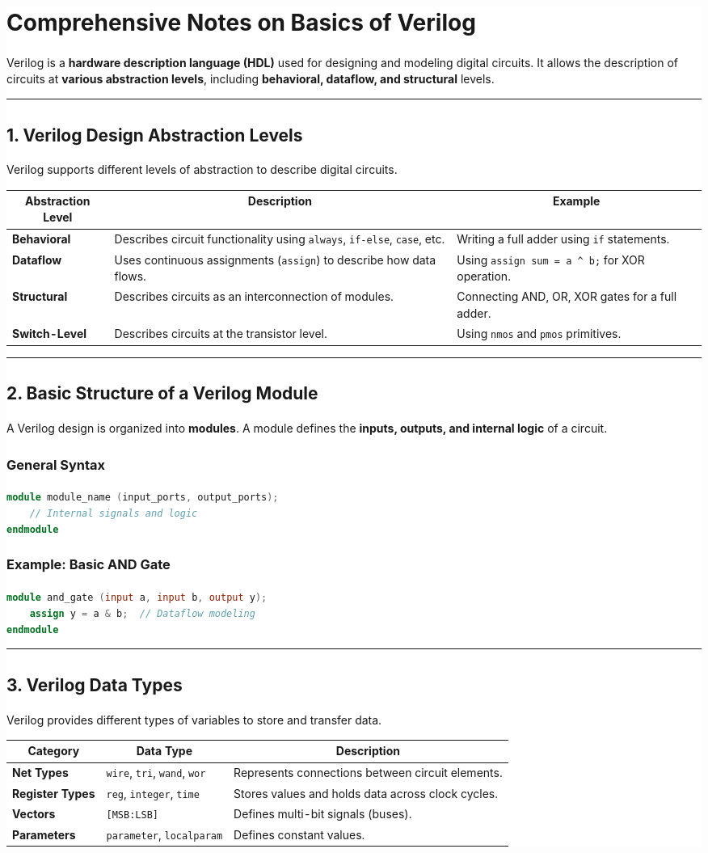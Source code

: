 # **Comprehensive Notes on Basics of Verilog**  

Verilog is a **hardware description language (HDL)** used for designing and modeling digital circuits. It allows the description of circuits at **various abstraction levels**, including **behavioral, dataflow, and structural** levels.  

---

## **1. Verilog Design Abstraction Levels**
Verilog supports different levels of abstraction to describe digital circuits.

| **Abstraction Level** | **Description** | **Example** |
|----------------------|----------------|------------|
| **Behavioral** | Describes circuit functionality using `always`, `if-else`, `case`, etc. | Writing a full adder using `if` statements. |
| **Dataflow** | Uses continuous assignments (`assign`) to describe how data flows. | Using `assign sum = a ^ b;` for XOR operation. |
| **Structural** | Describes circuits as an interconnection of modules. | Connecting AND, OR, XOR gates for a full adder. |
| **Switch-Level** | Describes circuits at the transistor level. | Using `nmos` and `pmos` primitives. |

---

## **2. Basic Structure of a Verilog Module**
A Verilog design is organized into **modules**. A module defines the **inputs, outputs, and internal logic** of a circuit.

### **General Syntax**
```verilog
module module_name (input_ports, output_ports);
    // Internal signals and logic
endmodule
```

### **Example: Basic AND Gate**
```verilog
module and_gate (input a, input b, output y);
    assign y = a & b;  // Dataflow modeling
endmodule
```

---

## **3. Verilog Data Types**
Verilog provides different types of variables to store and transfer data.

| **Category** | **Data Type** | **Description** |
|------------|------------|----------------|
| **Net Types** | `wire`, `tri`, `wand`, `wor` | Represents connections between circuit elements. |
| **Register Types** | `reg`, `integer`, `time` | Stores values and holds data across clock cycles. |
| **Vectors** | `[MSB:LSB]` | Defines multi-bit signals (buses). |
| **Parameters** | `parameter`, `localparam` | Defines constant values. |
